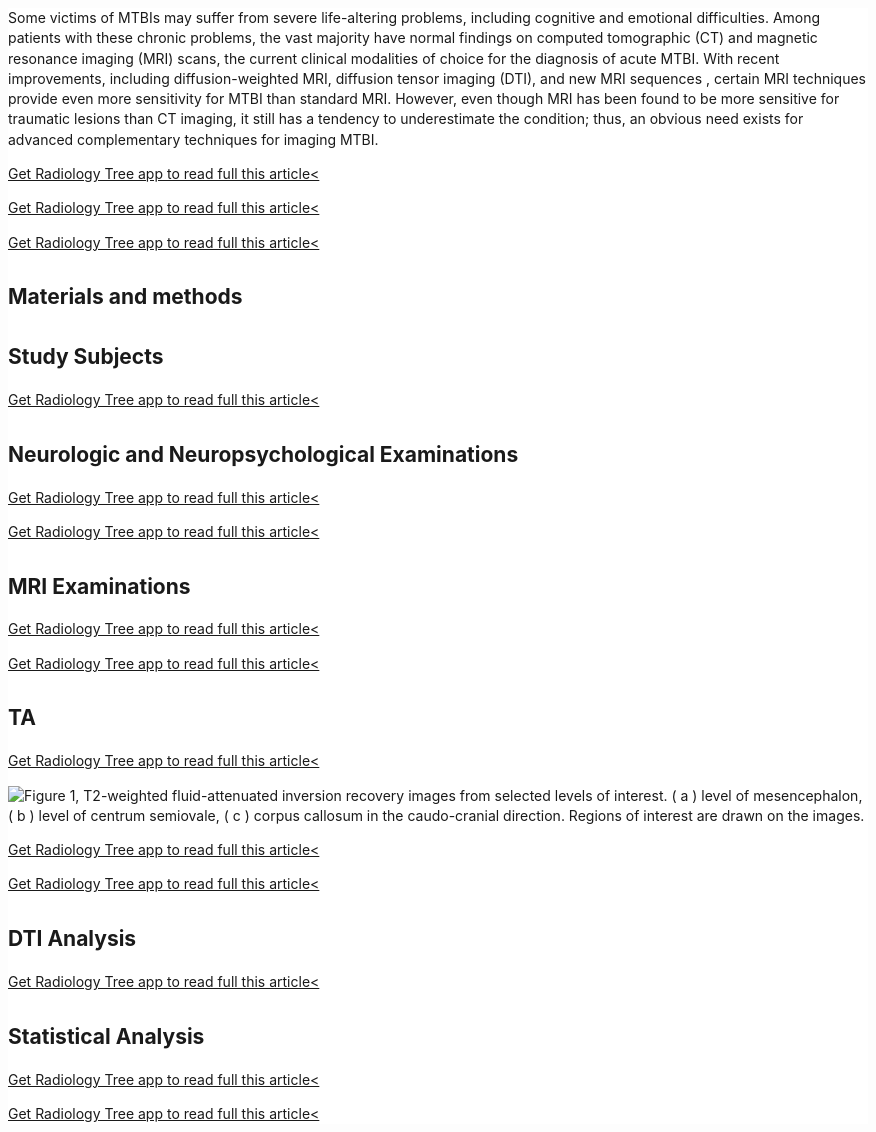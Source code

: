 Some victims of MTBIs may suffer from severe life-altering problems, including cognitive and emotional difficulties. Among patients with these chronic problems, the vast majority have normal findings on computed tomographic (CT) and magnetic resonance imaging (MRI) scans, the current clinical modalities of choice for the diagnosis of acute MTBI. With recent improvements, including diffusion-weighted MRI, diffusion tensor imaging (DTI), and new MRI sequences , certain MRI techniques provide even more sensitivity for MTBI than standard MRI. However, even though MRI has been found to be more sensitive for traumatic lesions than CT imaging, it still has a tendency to underestimate the condition; thus, an obvious need exists for advanced complementary techniques for imaging MTBI.

[Get Radiology Tree app to read full this article<](https://clinicalpub.com/app)

[Get Radiology Tree app to read full this article<](https://clinicalpub.com/app)

[Get Radiology Tree app to read full this article<](https://clinicalpub.com/app)

## Materials and methods

## Study Subjects

[Get Radiology Tree app to read full this article<](https://clinicalpub.com/app)

## Neurologic and Neuropsychological Examinations

[Get Radiology Tree app to read full this article<](https://clinicalpub.com/app)

[Get Radiology Tree app to read full this article<](https://clinicalpub.com/app)

## MRI Examinations

[Get Radiology Tree app to read full this article<](https://clinicalpub.com/app)

[Get Radiology Tree app to read full this article<](https://clinicalpub.com/app)

## TA

[Get Radiology Tree app to read full this article<](https://clinicalpub.com/app)

![Figure 1, T2-weighted fluid-attenuated inversion recovery images from selected levels of interest. ( a ) level of mesencephalon, ( b ) level of centrum semiovale, ( c ) corpus callosum in the caudo-cranial direction. Regions of interest are drawn on the images.](https://storage.googleapis.com/dl.dentistrykey.com/clinical/MildTraumaticBrainInjury/0_1s20S1076633210002308.jpg)

[Get Radiology Tree app to read full this article<](https://clinicalpub.com/app)

[Get Radiology Tree app to read full this article<](https://clinicalpub.com/app)

## DTI Analysis

[Get Radiology Tree app to read full this article<](https://clinicalpub.com/app)

## Statistical Analysis

[Get Radiology Tree app to read full this article<](https://clinicalpub.com/app)

[Get Radiology Tree app to read full this article<](https://clinicalpub.com/app)
